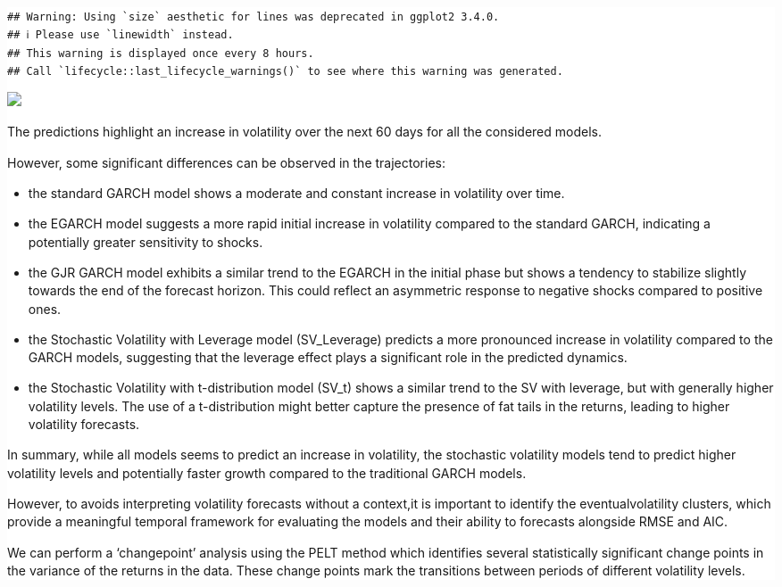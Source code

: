     ## Warning: Using `size` aesthetic for lines was deprecated in ggplot2 3.4.0.
    ## ℹ Please use `linewidth` instead.
    ## This warning is displayed once every 8 hours.
    ## Call `lifecycle::last_lifecycle_warnings()` to see where this warning was generated.

![](C:/Users/sarap/OneDrive/Documenti/GitHub/Academic-Projects/garch_vs_sv_eni/README_files/figure-gfm/unnamed-chunk-9-1.png)

The predictions highlight an increase in volatility over the next 60
days for all the considered models.

However, some significant differences can be observed in the
trajectories:

- the standard GARCH model shows a moderate and constant increase in
  volatility over time.

- the EGARCH model suggests a more rapid initial increase in volatility
  compared to the standard GARCH, indicating a potentially greater
  sensitivity to shocks.

- the GJR GARCH model exhibits a similar trend to the EGARCH in the
  initial phase but shows a tendency to stabilize slightly towards the
  end of the forecast horizon. This could reflect an asymmetric response
  to negative shocks compared to positive ones.

- the Stochastic Volatility with Leverage model (SV_Leverage) predicts a
  more pronounced increase in volatility compared to the GARCH models,
  suggesting that the leverage effect plays a significant role in the
  predicted dynamics.

- the Stochastic Volatility with t-distribution model (SV_t) shows a
  similar trend to the SV with leverage, but with generally higher
  volatility levels. The use of a t-distribution might better capture
  the presence of fat tails in the returns, leading to higher volatility
  forecasts.

In summary, while all models seems to predict an increase in volatility,
the stochastic volatility models tend to predict higher volatility
levels and potentially faster growth compared to the traditional GARCH
models.

However, to avoids interpreting volatility forecasts without a
context,it is important to identify the eventualvolatility clusters,
which provide a meaningful temporal framework for evaluating the models
and their ability to forecasts alongside RMSE and AIC.

We can perform a ‘changepoint’ analysis using the PELT method which
identifies several statistically significant change points in the
variance of the returns in the data. These change points mark the
transitions between periods of different volatility levels.
